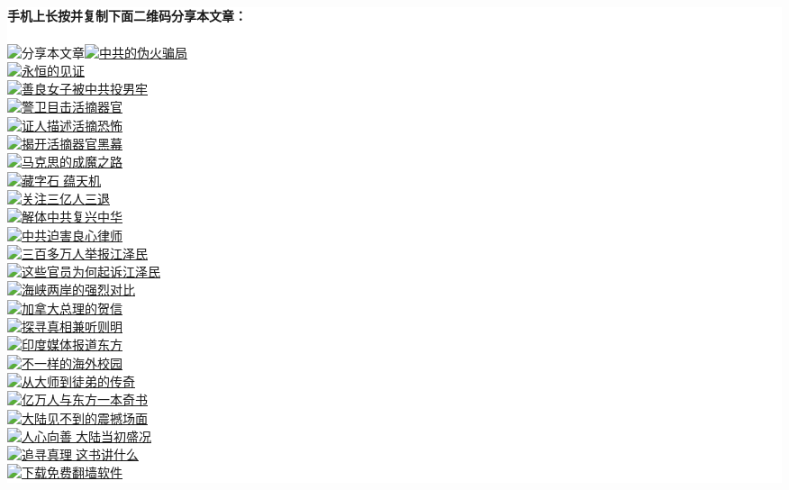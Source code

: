 <strong>手机上长按并复制下面二维码分享本文章：</strong><br><br><img src="https://quickchart.io/qr?size=256&text=https://github.com/1992513/djy/blob/master/gb/24/6/7/n14265729.md%231" title="分享本文章"></td><td VALIGN=TOP><a href="https://github.com/1992513/djy/blob/master/gb/16/1/21/n4622075.md?dfh#1" target="_blank"><img src="https://raw.githubusercontent.com/1992513/djy/master/gb/300/wei-f1.jpg" title="中共的伪火骗局"  alt="中共的伪火骗局"></a><br><a href="https://github.com/1992513/www/blob/master/README.md?dfh#9" target="_blank"><img src="https://raw.githubusercontent.com/1992513/djy/master/gb/300/yong-h.jpg" title="永恒的见证"  alt="永恒的见证"></a><br><a href="https://github.com/1992513/djy/blob/master/gb/13/9/29/n3974789.md?dfh#1" target="_blank"><img src="https://raw.githubusercontent.com/1992513/djy/master/gb/300/shang-lnz.jpg" title="善良女子被中共投男牢"  alt="善良女子被中共投男牢"></a><br><a href="https://github.com/1992513/djy/blob/master/gb/16/3/16/n4663449.md?dfh#1" target="_blank"><img src="https://raw.githubusercontent.com/1992513/djy/master/gb/300/huo-z3.jpg" title="警卫目击活摘器官"  alt="警卫目击活摘器官"></a><br><a href="https://github.com/1992513/djy/blob/master/gb/16/8/7/n8177641.md?dfh#1" target="_blank"><img src="https://raw.githubusercontent.com/1992513/djy/master/gb/300/huo-z4.jpg" title="证人描述活摘恐怖"  alt="证人描述活摘恐怖"></a><br><a href="https://github.com/1992513/djy/blob/master/gb/10/4/19/n2881569.md?dfh#1" target="_blank"><img src="https://raw.githubusercontent.com/1992513/djy/master/gb/300/huo-z1.jpg" title="揭开活摘器官黑幕"  alt="揭开活摘器官黑幕"></a><br><a href="https://github.com/1992513/djy/blob/master/gb/10/11/7/n3077476.md?dfh#1" target="_blank"><img src="https://raw.githubusercontent.com/1992513/djy/master/gb/300/ma-ks.jpg" title="马克思的成魔之路"  alt="马克思的成魔之路"></a><br><a href="https://github.com/1992513/djy/blob/master/gb/14/6/9/n4173977.md?dfh#1" target="_blank"><img src="https://raw.githubusercontent.com/1992513/djy/master/gb/300/chang-zs.jpg" title="藏字石 蕴天机"  alt="藏字石 蕴天机"></a><br><a href="https://github.com/1992513/djy/blob/master/gb/18/5/10/n10381511.md?dfh#1" target="_blank"><img src="https://raw.githubusercontent.com/1992513/djy/master/gb/300/st1.jpg" title="关注三亿人三退"  alt="关注三亿人三退"></a><br><a href="https://github.com/1992513/djy/blob/master/gb/18/3/21/n10237682.md?dfh#1" target="_blank"><img src="https://raw.githubusercontent.com/1992513/djy/master/gb/300/jie-t.jpg" title="解体中共复兴中华"  alt="解体中共复兴中华"></a><br><a href="https://github.com/1992513/djy/blob/master/gb/9/2/9/n2422991.md?dfh#1" target="_blank"><img src="https://raw.githubusercontent.com/1992513/djy/master/gb/300/gao-zs.jpg" title="中共迫害良心律师"  alt="中共迫害良心律师"></a><br><a href="https://github.com/1992513/djy/blob/master/gb/18/12/9/n10900044.md?dfh#1" target="_blank"><img src="https://raw.githubusercontent.com/1992513/djy/master/gb/300/sj1.jpg" title="三百多万人举报江泽民"  alt="三百多万人举报江泽民"></a><br><a href="https://github.com/1992513/djy/blob/master/gb/18/8/28/n10672014.md?dfh#1" target="_blank"><img src="https://raw.githubusercontent.com/1992513/djy/master/gb/300/sj2.jpg" title="这些官员为何起诉江泽民"  alt="这些官员为何起诉江泽民"></a><br><a href="https://github.com/1992513/djy/blob/master/gb/8/12/18/n2367165.md?dfh#1" target="_blank"><img src="https://raw.githubusercontent.com/1992513/djy/master/gb/300/liangan.jpg" title="海峡两岸的强烈对比"  alt="海峡两岸的强烈对比"></a><br><a href="https://github.com/1992513/djy/blob/master/gb/15/12/10/n4593139.md?dfh#1" target="_blank"><img src="https://raw.githubusercontent.com/1992513/djy/master/gb/300/jia-ndzl.jpg" title="加拿大总理的贺信"  alt="加拿大总理的贺信"></a><br><a href="https://github.com/1992513/djy/blob/master/gb/11/6/17/n3289382.md?dfh#1" target="_blank"><img src="https://raw.githubusercontent.com/1992513/djy/master/gb/300/xiao-wd.jpg" title="探寻真相兼听则明"  alt="探寻真相兼听则明"></a><br><a href="https://github.com/1992513/djy/blob/master/gb/18/10/27/n10812623.md?dfh#1" target="_blank"><img src="https://raw.githubusercontent.com/1992513/djy/master/gb/300/yindu.jpg" title="印度媒体报道东方"  alt="印度媒体报道东方"></a><br><a href="https://github.com/1992513/djy/blob/master/gb/18/6/9/n10469652.md?dfh#1" target="_blank"><img src="https://raw.githubusercontent.com/1992513/djy/master/gb/300/xie-j.jpg" title="不一样的海外校园"  alt="不一样的海外校园"></a><br><a href="https://github.com/1992513/djy/blob/master/gb/7/4/5/n1669415.md?dfh#1" target="_blank"><img src="https://raw.githubusercontent.com/1992513/djy/master/gb/300/li-up.jpg" title="从大师到徒弟的传奇"  alt="从大师到徒弟的传奇"></a><br><a href="https://github.com/1992513/djy/blob/master/gb/17/5/26/n9191512.md?dfh#1" target="_blank"><img src="https://raw.githubusercontent.com/1992513/djy/master/gb/300/zfl2.jpg" title="亿万人与东方一本奇书"  alt="亿万人与东方一本奇书"></a><br><a href="https://github.com/1992513/djy/blob/master/gb/13/11/27/n4020290.md?dfh#1" target="_blank"><img src="https://raw.githubusercontent.com/1992513/djy/master/gb/300/zhen-h.jpg" title="大陆见不到的震撼场面"  alt="大陆见不到的震撼场面"></a><br><a href="https://github.com/1992513/djy/blob/master/gb/15/7/17/n4482910.md?dfh#1" target="_blank"><img src="https://raw.githubusercontent.com/1992513/djy/master/gb/300/dalu-sk.jpg" title="人心向善 大陆当初盛况"  alt="人心向善 大陆当初盛况"></a><br><a href="https://github.com/1992513/djy/blob/master/gb/19/1/5/n10955468.md?dfh#1" target="_blank"><img src="https://raw.githubusercontent.com/1992513/djy/master/gb/300/zfl1.jpg" title="追寻真理 这书讲什么"  alt="追寻真理 这书讲什么"></a><br><a href="https://github.com/1992513/www/blob/master/README.md?dfh#1" target="_blank"><img src="https://raw.githubusercontent.com/1992513/djy/master/gb/300/fq1.jpg" title="下载免费翻墙软件"  alt="下载免费翻墙软件"></a><br></td></tr></table>

